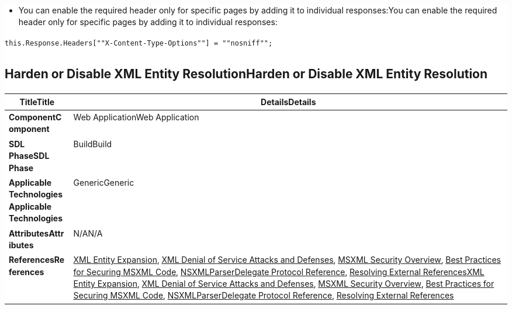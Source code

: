 * <span data-ttu-id="f38d8-187">You can enable the required header only for specific pages by adding it to individual responses:</span><span class="sxs-lookup"><span data-stu-id="f38d8-187">You can enable the required header only for specific pages by adding it to individual responses:</span></span> 

```
this.Response.Headers[""X-Content-Type-Options""] = ""nosniff""; 
``` 

## <a id="xml-resolution"></a><span data-ttu-id="f38d8-188">Harden or Disable XML Entity Resolution</span><span class="sxs-lookup"><span data-stu-id="f38d8-188">Harden or Disable XML Entity Resolution</span></span>

| <span data-ttu-id="f38d8-189">Title</span><span class="sxs-lookup"><span data-stu-id="f38d8-189">Title</span></span>                   | <span data-ttu-id="f38d8-190">Details</span><span class="sxs-lookup"><span data-stu-id="f38d8-190">Details</span></span>      |
| ----------------------- | ------------ |
| <span data-ttu-id="f38d8-191">**Component**</span><span class="sxs-lookup"><span data-stu-id="f38d8-191">**Component**</span></span>               | <span data-ttu-id="f38d8-192">Web Application</span><span class="sxs-lookup"><span data-stu-id="f38d8-192">Web Application</span></span> | 
| <span data-ttu-id="f38d8-193">**SDL Phase**</span><span class="sxs-lookup"><span data-stu-id="f38d8-193">**SDL Phase**</span></span>               | <span data-ttu-id="f38d8-194">Build</span><span class="sxs-lookup"><span data-stu-id="f38d8-194">Build</span></span> |  
| <span data-ttu-id="f38d8-195">**Applicable Technologies**</span><span class="sxs-lookup"><span data-stu-id="f38d8-195">**Applicable Technologies**</span></span> | <span data-ttu-id="f38d8-196">Generic</span><span class="sxs-lookup"><span data-stu-id="f38d8-196">Generic</span></span> |
| <span data-ttu-id="f38d8-197">**Attributes**</span><span class="sxs-lookup"><span data-stu-id="f38d8-197">**Attributes**</span></span>              | <span data-ttu-id="f38d8-198">N/A</span><span class="sxs-lookup"><span data-stu-id="f38d8-198">N/A</span></span>  |
| <span data-ttu-id="f38d8-199">**References**</span><span class="sxs-lookup"><span data-stu-id="f38d8-199">**References**</span></span>              | <span data-ttu-id="f38d8-200">[XML Entity Expansion](http://capec.mitre.org/data/definitions/197.html), [XML Denial of Service Attacks and Defenses](http://msdn.microsoft.com/magazine/ee335713.aspx), [MSXML Security Overview](http://msdn.microsoft.com/library/ms754611(v=VS.85).aspx), [Best Practices for Securing MSXML Code](http://msdn.microsoft.com/library/ms759188(VS.85).aspx), [NSXMLParserDelegate Protocol Reference](http://developer.apple.com/library/ios/#documentation/cocoa/reference/NSXMLParserDelegate_Protocol/Reference/Reference.html), [Resolving External References](https://msdn.microsoft.com/library/5fcwybb2.aspx)</span><span class="sxs-lookup"><span data-stu-id="f38d8-200">[XML Entity Expansion](http://capec.mitre.org/data/definitions/197.html), [XML Denial of Service Attacks and Defenses](http://msdn.microsoft.com/magazine/ee335713.aspx), [MSXML Security Overview](http://msdn.microsoft.com/library/ms754611(v=VS.85).aspx), [Best Practices for Securing MSXML Code](http://msdn.microsoft.com/library/ms759188(VS.85).aspx), [NSXMLParserDelegate Protocol Reference](http://developer.apple.com/library/ios/#documentation/cocoa/reference/NSXMLParserDelegate_Protocol/Reference/Reference.html), [Resolving External References](https://msdn.microsoft.com/library/5fcwybb2.aspx)</span></span> |